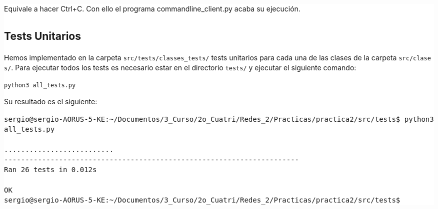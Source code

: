 Equivale a hacer Ctrl+C. Con ello el programa commandline_client.py acaba su ejecución. 
## Tests Unitarios
Hemos implementado en la carpeta ``src/tests/classes_tests/`` tests unitarios para cada una de las clases de la carpeta ``src/clases/``. 
Para ejecutar todos los tests es necesario estar en el directorio ``tests/`` y ejecutar el siguiente comando: 
<pre><code>python3 all_tests.py</code></pre>
Su resultado es el siguiente: 
<pre>
sergio@sergio-AORUS-5-KE:~/Documentos/3_Curso/2o_Cuatri/Redes_2/Practicas/practica2/src/tests$ python3 all_tests.py

..........................
----------------------------------------------------------------------
Ran 26 tests in 0.012s

OK
sergio@sergio-AORUS-5-KE:~/Documentos/3_Curso/2o_Cuatri/Redes_2/Practicas/practica2/src/tests$ 
</pre>


